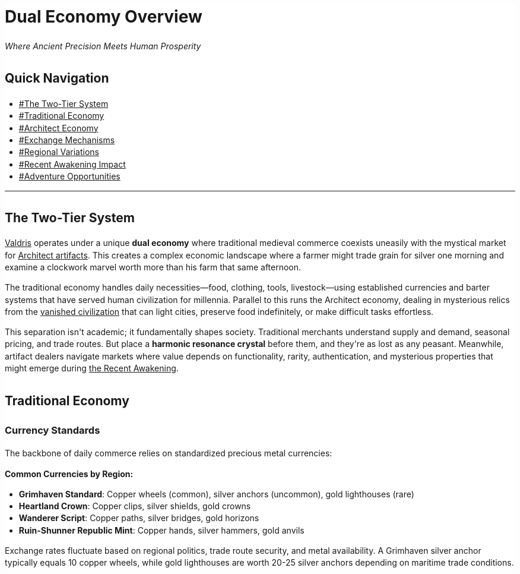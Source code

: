 # Dual Economy Overview

*Where Ancient Precision Meets Human Prosperity*

## Quick Navigation

- [#The Two-Tier System](%23The%20Two-Tier%20System.md)
- [#Traditional Economy](%23Traditional%20Economy.md)
- [#Architect Economy](%23Architect%20Economy.md)
- [#Exchange Mechanisms](%23Exchange%20Mechanisms.md)
- [#Regional Variations](%23Regional%20Variations.md)
- [#Recent Awakening Impact](%23Recent%20Awakening%20Impact.md)
- [#Adventure Opportunities](%23Adventure%20Opportunities.md)

---

## The Two-Tier System

[Valdris](Valdris.md) operates under a unique **dual economy** where traditional medieval commerce coexists uneasily with the mystical market for [Architect artifacts](Architect%20Technology.md). This creates a complex economic landscape where a farmer might trade grain for silver one morning and examine a clockwork marvel worth more than his farm that same afternoon.

The traditional economy handles daily necessities—food, clothing, tools, livestock—using established currencies and barter systems that have served human civilization for millennia. Parallel to this runs the Architect economy, dealing in mysterious relics from the [vanished civilization](Lore/The%20Great%20Silence.md) that can light cities, preserve food indefinitely, or make difficult tasks effortless.

This separation isn't academic; it fundamentally shapes society. Traditional merchants understand supply and demand, seasonal pricing, and trade routes. But place a **harmonic resonance crystal** before them, and they're as lost as any peasant. Meanwhile, artifact dealers navigate markets where value depends on functionality, rarity, authentication, and mysterious properties that might emerge during [the Recent Awakening](Timeline.md).

## Traditional Economy

### Currency Standards

The backbone of daily commerce relies on standardized precious metal currencies:

**Common Currencies by Region:**
- **Grimhaven Standard**: Copper wheels (common), silver anchors (uncommon), gold lighthouses (rare)
- **Heartland Crown**: Copper clips, silver shields, gold crowns 
- **Wanderer Script**: Copper paths, silver bridges, gold horizons
- **Ruin-Shunner Republic Mint**: Copper hands, silver hammers, gold anvils

Exchange rates fluctuate based on regional politics, trade route security, and metal availability. A Grimhaven silver anchor typically equals 10 copper wheels, while gold lighthouses are worth 20-25 silver anchors depending on maritime trade conditions.

